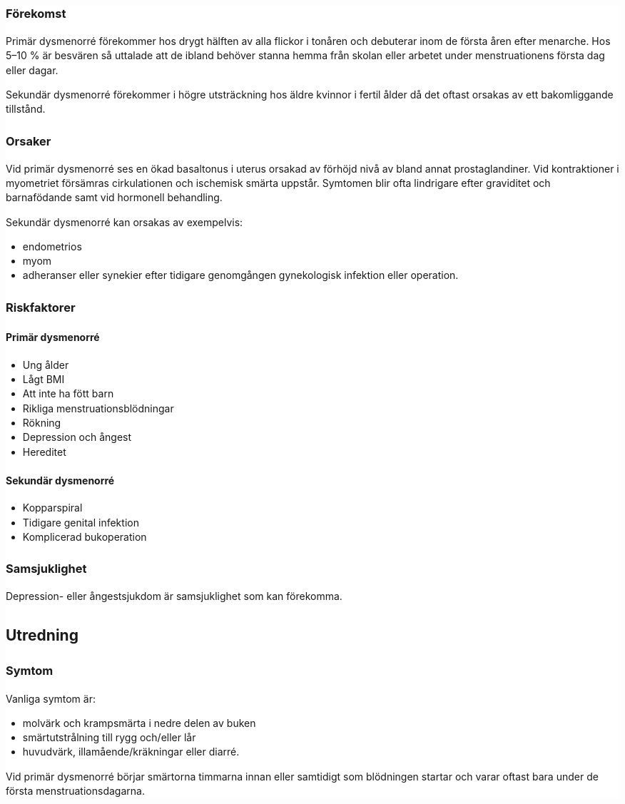 ### Förekomst

Primär dysmenorré förekommer hos drygt hälften av alla flickor i tonåren och debuterar inom de första åren efter menarche. Hos 5–10 % är besvären så uttalade att de ibland behöver stanna hemma från skolan eller arbetet under menstruationens första dag eller dagar.

Sekundär dysmenorré förekommer i högre utsträckning hos äldre kvinnor i fertil ålder då det oftast orsakas av ett bakomliggande tillstånd.

### Orsaker

Vid primär dysmenorré ses en ökad basaltonus i uterus orsakad av förhöjd nivå av bland annat prostaglandiner. Vid kontraktioner i myometriet försämras cirkulationen och ischemisk smärta uppstår. Symtomen blir ofta lindrigare efter graviditet och barnafödande samt vid hormonell behandling.

Sekundär dysmenorré kan orsakas av exempelvis:

*   endometrios
*   myom
*   adheranser eller synekier efter tidigare genomgången gynekologisk infektion eller operation.

### Riskfaktorer

#### Primär dysmenorré

*   Ung ålder
*   Lågt BMI
*   Att inte ha fött barn
*   Rikliga menstruationsblödningar
*   Rökning
*   Depression och ångest
*   Hereditet

#### Sekundär dysmenorré

*   Kopparspiral
*   Tidigare genital infektion
*   Komplicerad bukoperation

### Samsjuklighet

Depression- eller ångestsjukdom är samsjuklighet som kan förekomma.

Utredning
---------

### Symtom

Vanliga symtom är:

*   molvärk och krampsmärta i nedre delen av buken
*   smärtutstrålning till rygg och/eller lår 
*   huvudvärk, illamående/kräkningar eller diarré.

Vid primär dysmenorré börjar smärtorna timmarna innan eller samtidigt som blödningen startar och varar oftast bara under de första menstruationsdagarna.
